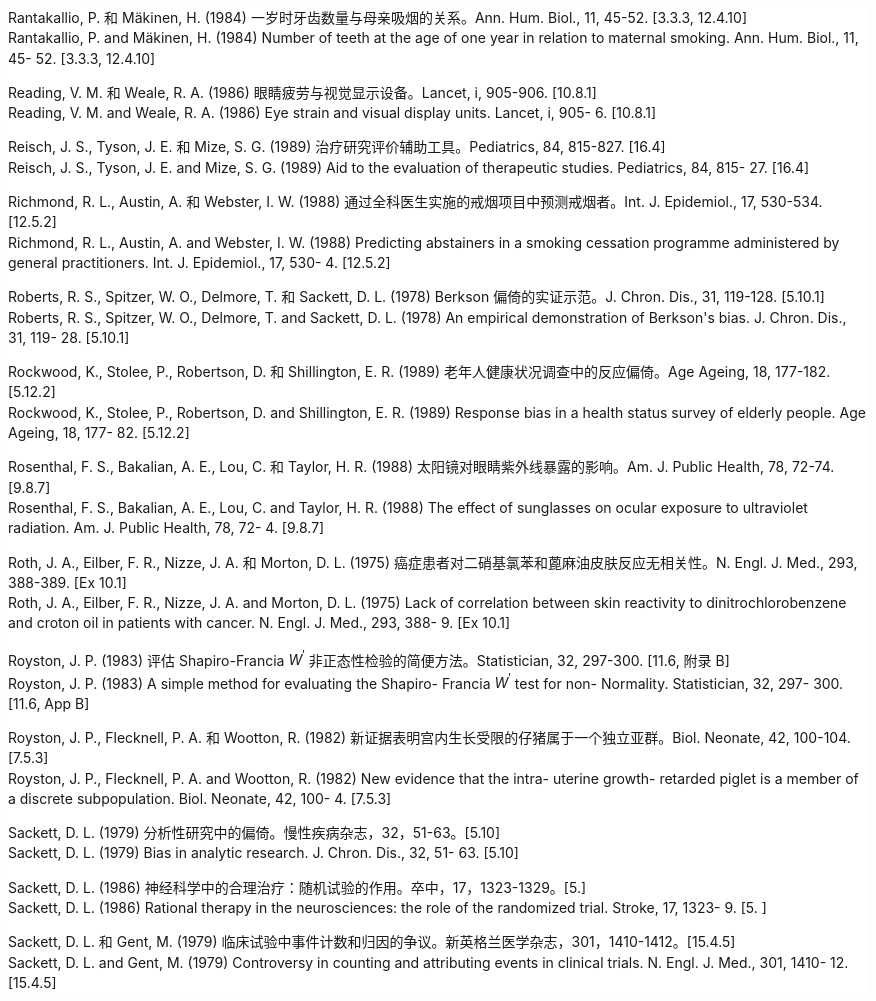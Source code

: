 Rantakallio, P. 和 Mäkinen, H. (1984) 一岁时牙齿数量与母亲吸烟的关系。Ann. Hum. Biol., 11, 45-52. [3.3.3, 12.4.10]  
Rantakallio, P. and Mäkinen, H. (1984) Number of teeth at the age of one year in relation to maternal smoking. Ann. Hum. Biol., 11, 45- 52. [3.3.3, 12.4.10]  

Reading, V. M. 和 Weale, R. A. (1986) 眼睛疲劳与视觉显示设备。Lancet, i, 905-906. [10.8.1]  
Reading, V. M. and Weale, R. A. (1986) Eye strain and visual display units. Lancet, i, 905- 6. [10.8.1]  

Reisch, J. S., Tyson, J. E. 和 Mize, S. G. (1989) 治疗研究评价辅助工具。Pediatrics, 84, 815-827. [16.4]  
Reisch, J. S., Tyson, J. E. and Mize, S. G. (1989) Aid to the evaluation of therapeutic studies. Pediatrics, 84, 815- 27. [16.4]  

Richmond, R. L., Austin, A. 和 Webster, I. W. (1988) 通过全科医生实施的戒烟项目中预测戒烟者。Int. J. Epidemiol., 17, 530-534. [12.5.2]  
Richmond, R. L., Austin, A. and Webster, I. W. (1988) Predicting abstainers in a smoking cessation programme administered by general practitioners. Int. J. Epidemiol., 17, 530- 4. [12.5.2]  

Roberts, R. S., Spitzer, W. O., Delmore, T. 和 Sackett, D. L. (1978) Berkson 偏倚的实证示范。J. Chron. Dis., 31, 119-128. [5.10.1]  
Roberts, R. S., Spitzer, W. O., Delmore, T. and Sackett, D. L. (1978) An empirical demonstration of Berkson's bias. J. Chron. Dis., 31, 119- 28. [5.10.1]  

Rockwood, K., Stolee, P., Robertson, D. 和 Shillington, E. R. (1989) 老年人健康状况调查中的反应偏倚。Age Ageing, 18, 177-182. [5.12.2]  
Rockwood, K., Stolee, P., Robertson, D. and Shillington, E. R. (1989) Response bias in a health status survey of elderly people. Age Ageing, 18, 177- 82. [5.12.2]  

Rosenthal, F. S., Bakalian, A. E., Lou, C. 和 Taylor, H. R. (1988) 太阳镜对眼睛紫外线暴露的影响。Am. J. Public Health, 78, 72-74. [9.8.7]  
Rosenthal, F. S., Bakalian, A. E., Lou, C. and Taylor, H. R. (1988) The effect of sunglasses on ocular exposure to ultraviolet radiation. Am. J. Public Health, 78, 72- 4. [9.8.7]  

Roth, J. A., Eilber, F. R., Nizze, J. A. 和 Morton, D. L. (1975) 癌症患者对二硝基氯苯和蓖麻油皮肤反应无相关性。N. Engl. J. Med., 293, 388-389. [Ex 10.1]  
Roth, J. A., Eilber, F. R., Nizze, J. A. and Morton, D. L. (1975) Lack of correlation between skin reactivity to dinitrochlorobenzene and croton oil in patients with cancer. N. Engl. J. Med., 293, 388- 9. [Ex 10.1]  

Royston, J. P. (1983) 评估 Shapiro-Francia $W^{\prime}$ 非正态性检验的简便方法。Statistician, 32, 297-300. [11.6, 附录 B]  
Royston, J. P. (1983) A simple method for evaluating the Shapiro- Francia  $W^{\prime}$  test for non- Normality. Statistician, 32, 297- 300. [11.6, App B]  

Royston, J. P., Flecknell, P. A. 和 Wootton, R. (1982) 新证据表明宫内生长受限的仔猪属于一个独立亚群。Biol. Neonate, 42, 100-104. [7.5.3]  
Royston, J. P., Flecknell, P. A. and Wootton, R. (1982) New evidence that the intra- uterine growth- retarded piglet is a member of a discrete subpopulation. Biol. Neonate, 42, 100- 4. [7.5.3]  

Sackett, D. L. (1979) 分析性研究中的偏倚。慢性疾病杂志，32，51-63。[5.10]  
Sackett, D. L. (1979) Bias in analytic research. J. Chron. Dis., 32, 51- 63. [5.10]  

Sackett, D. L. (1986) 神经科学中的合理治疗：随机试验的作用。卒中，17，1323-1329。[5.]  
Sackett, D. L. (1986) Rational therapy in the neurosciences: the role of the randomized trial. Stroke, 17, 1323- 9. [5. ]  

Sackett, D. L. 和 Gent, M. (1979) 临床试验中事件计数和归因的争议。新英格兰医学杂志，301，1410-1412。[15.4.5]  
Sackett, D. L. and Gent, M. (1979) Controversy in counting and attributing events in clinical trials. N. Engl. J. Med., 301, 1410- 12. [15.4.5]  

